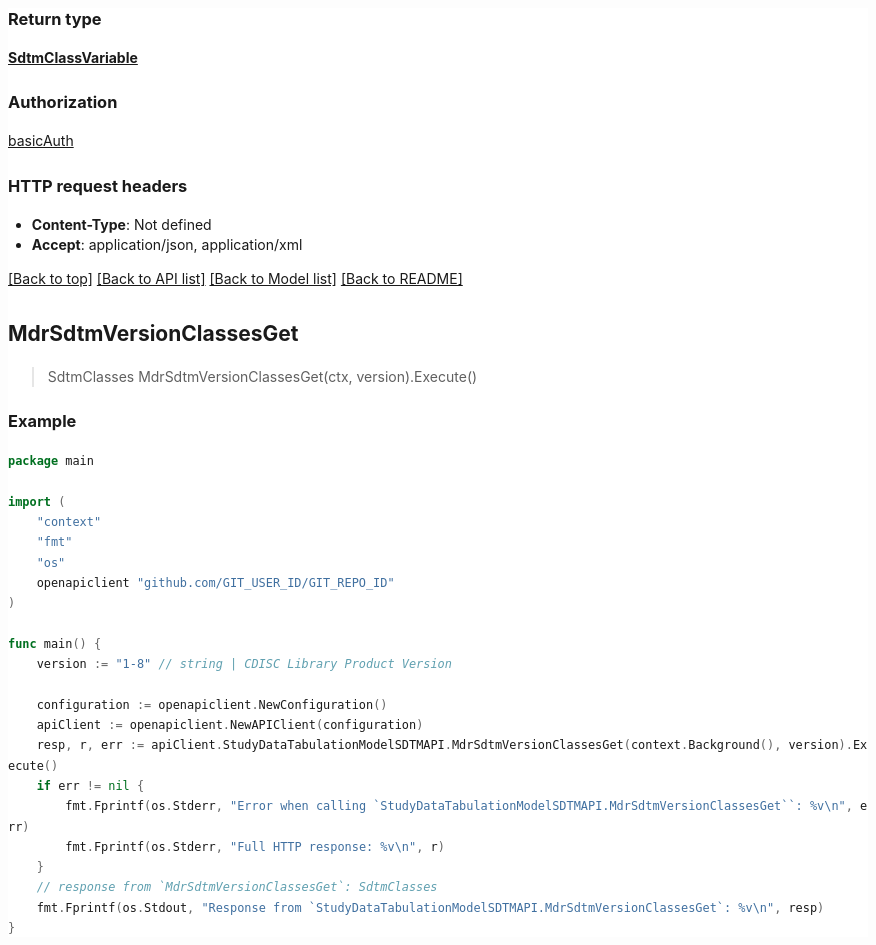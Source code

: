 

### Return type

[**SdtmClassVariable**](SdtmClassVariable.md)

### Authorization

[basicAuth](../README.md#basicAuth)

### HTTP request headers

- **Content-Type**: Not defined
- **Accept**: application/json, application/xml

[[Back to top]](#) [[Back to API list]](../README.md#documentation-for-api-endpoints)
[[Back to Model list]](../README.md#documentation-for-models)
[[Back to README]](../README.md)


## MdrSdtmVersionClassesGet

> SdtmClasses MdrSdtmVersionClassesGet(ctx, version).Execute()





### Example

```go
package main

import (
	"context"
	"fmt"
	"os"
	openapiclient "github.com/GIT_USER_ID/GIT_REPO_ID"
)

func main() {
	version := "1-8" // string | CDISC Library Product Version

	configuration := openapiclient.NewConfiguration()
	apiClient := openapiclient.NewAPIClient(configuration)
	resp, r, err := apiClient.StudyDataTabulationModelSDTMAPI.MdrSdtmVersionClassesGet(context.Background(), version).Execute()
	if err != nil {
		fmt.Fprintf(os.Stderr, "Error when calling `StudyDataTabulationModelSDTMAPI.MdrSdtmVersionClassesGet``: %v\n", err)
		fmt.Fprintf(os.Stderr, "Full HTTP response: %v\n", r)
	}
	// response from `MdrSdtmVersionClassesGet`: SdtmClasses
	fmt.Fprintf(os.Stdout, "Response from `StudyDataTabulationModelSDTMAPI.MdrSdtmVersionClassesGet`: %v\n", resp)
}
```
